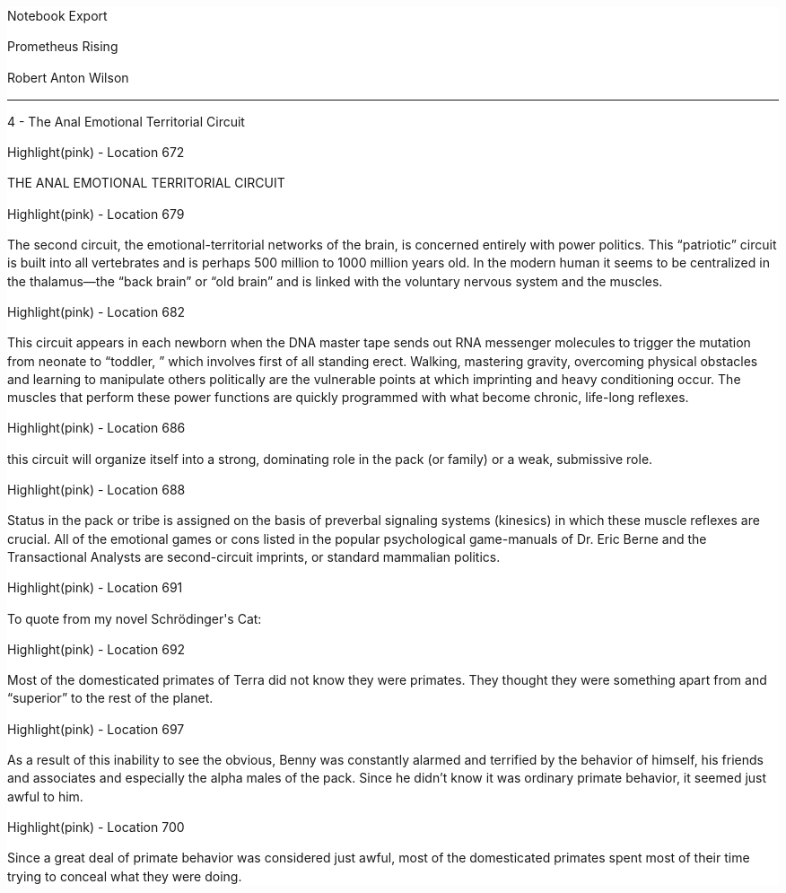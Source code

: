 Notebook Export

Prometheus Rising

Robert Anton Wilson

---

4 - The Anal Emotional Territorial Circuit

Highlight(pink) - Location 672

THE ANAL EMOTIONAL TERRITORIAL CIRCUIT

Highlight(pink) - Location 679

The second circuit, the emotional-territorial networks of the brain, is concerned entirely with power politics. This “patriotic” circuit is built into all vertebrates and is perhaps 500 million to 1000 million years old. In the modern human it seems to be centralized in the thalamus—the “back brain” or “old brain” and is linked with the voluntary nervous system and the muscles.

Highlight(pink) - Location 682

This circuit appears in each newborn when the DNA master tape sends out RNA messenger molecules to trigger the mutation from neonate to “toddler, ” which involves first of all standing erect. Walking, mastering gravity, overcoming physical obstacles and learning to manipulate others politically are the vulnerable points at which imprinting and heavy conditioning occur. The muscles that perform these power functions are quickly programmed with what become chronic, life-long reflexes.

Highlight(pink) - Location 686

this circuit will organize itself into a strong, dominating role in the pack (or family) or a weak, submissive role.

Highlight(pink) - Location 688

Status in the pack or tribe is assigned on the basis of preverbal signaling systems (kinesics) in which these muscle reflexes are crucial. All of the emotional games or cons listed in the popular psychological game-manuals of Dr. Eric Berne and the Transactional Analysts are second-circuit imprints, or standard mammalian politics.

Highlight(pink) - Location 691

To quote from my novel Schrödinger's Cat:

Highlight(pink) - Location 692

Most of the domesticated primates of Terra did not know they were primates. They thought they were something apart from and “superior” to the rest of the planet.

Highlight(pink) - Location 697

As a result of this inability to see the obvious, Benny was constantly alarmed and terrified by the behavior of himself, his friends and associates and especially the alpha males of the pack. Since he didn’t know it was ordinary primate behavior, it seemed just awful to him.

Highlight(pink) - Location 700

Since a great deal of primate behavior was considered just awful, most of the domesticated primates spent most of their time trying to conceal what they were doing.
